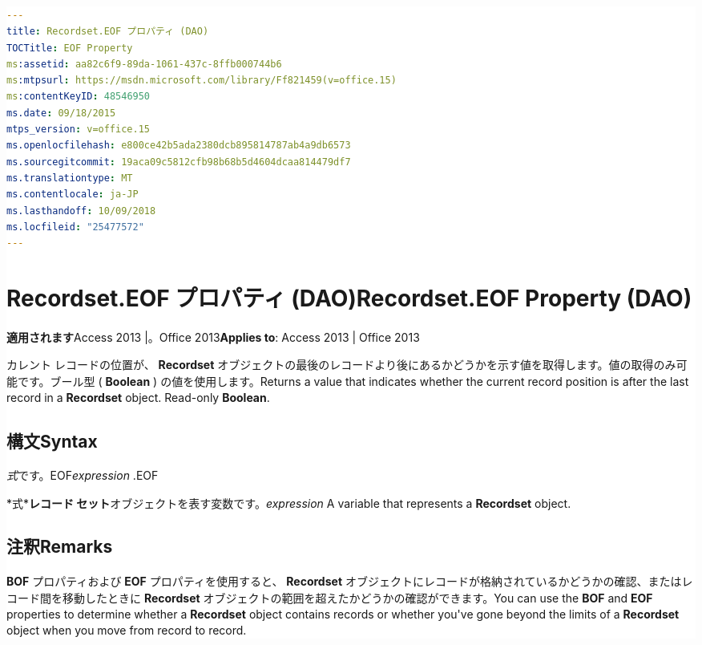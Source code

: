 ```yaml
---
title: Recordset.EOF プロパティ (DAO)
TOCTitle: EOF Property
ms:assetid: aa82c6f9-89da-1061-437c-8ffb000744b6
ms:mtpsurl: https://msdn.microsoft.com/library/Ff821459(v=office.15)
ms:contentKeyID: 48546950
ms.date: 09/18/2015
mtps_version: v=office.15
ms.openlocfilehash: e800ce42b5ada2380dcb895814787ab4a9db6573
ms.sourcegitcommit: 19aca09c5812cfb98b68b5d4604dcaa814479df7
ms.translationtype: MT
ms.contentlocale: ja-JP
ms.lasthandoff: 10/09/2018
ms.locfileid: "25477572"
---
```

# <a name="recordseteof-property-dao"></a><span data-ttu-id="71995-102">Recordset.EOF プロパティ (DAO)</span><span class="sxs-lookup"><span data-stu-id="71995-102">Recordset.EOF Property (DAO)</span></span>


<span data-ttu-id="71995-103">**適用されます**Access 2013 |。Office 2013</span><span class="sxs-lookup"><span data-stu-id="71995-103">**Applies to**: Access 2013 | Office 2013</span></span>

<span data-ttu-id="71995-p101">カレント レコードの位置が、 **Recordset** オブジェクトの最後のレコードより後にあるかどうかを示す値を取得します。値の取得のみ可能です。ブール型 ( **Boolean** ) の値を使用します。</span><span class="sxs-lookup"><span data-stu-id="71995-p101">Returns a value that indicates whether the current record position is after the last record in a **Recordset** object. Read-only **Boolean**.</span></span>

## <a name="syntax"></a><span data-ttu-id="71995-106">構文</span><span class="sxs-lookup"><span data-stu-id="71995-106">Syntax</span></span>

<span data-ttu-id="71995-107">*式*です。EOF</span><span class="sxs-lookup"><span data-stu-id="71995-107">*expression* .EOF</span></span>

<span data-ttu-id="71995-108">\*式\***レコード セット**オブジェクトを表す変数です。</span><span class="sxs-lookup"><span data-stu-id="71995-108">*expression* A variable that represents a **Recordset** object.</span></span>

## <a name="remarks"></a><span data-ttu-id="71995-109">注釈</span><span class="sxs-lookup"><span data-stu-id="71995-109">Remarks</span></span>

<span data-ttu-id="71995-110">**BOF** プロパティおよび **EOF** プロパティを使用すると、 **Recordset** オブジェクトにレコードが格納されているかどうかの確認、またはレコード間を移動したときに **Recordset** オブジェクトの範囲を超えたかどうかの確認ができます。</span><span class="sxs-lookup"><span data-stu-id="71995-110">You can use the **BOF** and **EOF** properties to determine whether a **Recordset** object contains records or whether you've gone beyond the limits of a **Recordset** object when you move from record to record.</span></span>
